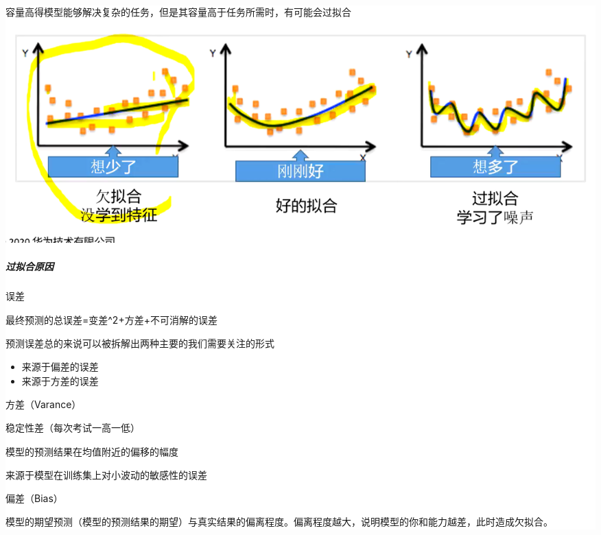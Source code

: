 容量高得模型能够解决复杂的任务，但是其容量高于任务所需时，有可能会过拟合

![image-20221206231753271](image-20221206231753271.png)

##### 过拟合原因

误差

最终预测的总误差=变差^2+方差+不可消解的误差

预测误差总的来说可以被拆解出两种主要的我们需要关注的形式

- 来源于偏差的误差
- 来源于方差的误差

方差（Varance）

稳定性差（每次考试一高一低）

模型的预测结果在均值附近的偏移的幅度

来源于模型在训练集上对小波动的敏感性的误差

偏差（Bias）

模型的期望预测（模型的预测结果的期望）与真实结果的偏离程度。偏离程度越大，说明模型的你和能力越差，此时造成欠拟合。
